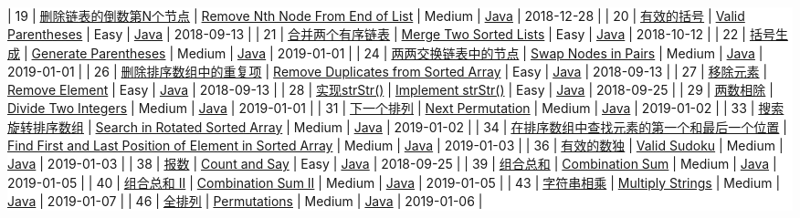 | 19    | [删除链表的倒数第N个节点](https://leetcode-cn.com/problems/remove-nth-node-from-end-of-list/description/) | [Remove Nth Node From End of List](https://leetcode.com/problems/remove-nth-node-from-end-of-list/description/) | Medium       | [Java](https://github.com/MrSorrow/cc-leetcode/blob/master/src/leetcode/mid/RemoveNthNodeFromEndOfList.java) | 2018-12-28 |
| 20    | [有效的括号](https://leetcode-cn.com/problems/valid-parentheses/description/) | [Valid Parentheses](https://leetcode.com/problems/valid-parentheses/description/) | Easy       | [Java](https://github.com/MrSorrow/cc-leetcode/blob/master/src/leetcode/simple/stack/ValidParentheses.java) | 2018-09-13 |
| 21    | [合并两个有序链表](https://leetcode-cn.com/problems/merge-two-sorted-lists/description/) | [Merge Two Sorted Lists](https://leetcode.com/problems/merge-two-sorted-lists/description/) | Easy       | [Java](https://github.com/MrSorrow/cc-leetcode/blob/master/src/leetcode/simple/linkedlist/MergeTwoSortedLists.java) | 2018-10-12 |
| 22    | [括号生成](https://leetcode-cn.com/problems/generate-parentheses/description/) | [Generate Parentheses](https://leetcode.com/problems/generate-parentheses/description/) | Medium       | [Java](https://github.com/MrSorrow/cc-leetcode/blob/master/src/leetcode/mid/GenerateParentheses.java) | 2019-01-01 |
| 24    | [两两交换链表中的节点](https://leetcode-cn.com/problems/swap-nodes-in-pairs/description/) | [Swap Nodes in Pairs](https://leetcode.com/problems/swap-nodes-in-pairs/description/) | Medium       | [Java](https://github.com/MrSorrow/cc-leetcode/blob/master/src/leetcode/mid/SwapNodesInPairs.java) | 2019-01-01 |
| 26    | [删除排序数组中的重复项](https://leetcode-cn.com/problems/remove-duplicates-from-sorted-array/description/) | [Remove Duplicates from Sorted Array](https://leetcode.com/problems/remove-duplicates-from-sorted-array/description/) | Easy       | [Java](https://github.com/MrSorrow/cc-leetcode/blob/master/src/leetcode/simple/array/RemoveDuplicates.java) | 2018-09-13 |
| 27    | [移除元素](https://leetcode-cn.com/problems/remove-element/description/) | [Remove Element](https://leetcode.com/problems/remove-element/description/) | Easy       | [Java](https://github.com/MrSorrow/cc-leetcode/blob/master/src/leetcode/simple/array/RemoveElement.java) | 2018-09-13 |
| 28    | [实现strStr()](https://leetcode-cn.com/problems/implement-strstr/description/) | [Implement strStr()](https://leetcode.com/problems/implement-strstr/description/) | Easy       | [Java](https://github.com/MrSorrow/cc-leetcode/blob/master/src/leetcode/simple/string/ImplementStrstr.java) | 2018-09-25 |
| 29    | [两数相除](https://leetcode-cn.com/problems/divide-two-integers/description/) | [Divide Two Integers](https://leetcode.com/problems/divide-two-integers/description/) | Medium       | [Java](https://github.com/MrSorrow/cc-leetcode/blob/master/src/leetcode/mid/DivideTwoIntegers.java) | 2019-01-01 |
| 31    | [下一个排列](https://leetcode-cn.com/problems/next-permutation/description/) | [Next Permutation](https://leetcode.com/problems/next-permutation/description/) | Medium       | [Java](https://github.com/MrSorrow/cc-leetcode/blob/master/src/leetcode/mid/NextPermutation.java) | 2019-01-02 |
| 33    | [搜索旋转排序数组](https://leetcode-cn.com/problems/search-in-rotated-sorted-array/description/) | [Search in Rotated Sorted Array](https://leetcode.com/problems/search-in-rotated-sorted-array/description/) | Medium       | [Java](https://github.com/MrSorrow/cc-leetcode/blob/master/src/leetcode/mid/SearchInRotatedSortedArray.java) | 2019-01-02 |
| 34    | [在排序数组中查找元素的第一个和最后一个位置](https://leetcode-cn.com/problems/find-first-and-last-position-of-element-in-sorted-array/description/) | [Find First and Last Position of Element in Sorted Array](https://leetcode.com/problems/find-first-and-last-position-of-element-in-sorted-array/description/) | Medium       | [Java](https://github.com/MrSorrow/cc-leetcode/blob/master/src/leetcode/mid/FindFirstAndLastPositionOfElementInSortedArray.java) | 2019-01-03 |
| 36    | [有效的数独](https://leetcode-cn.com/problems/valid-sudoku/description/) | [Valid Sudoku](https://leetcode.com/problems/valid-sudoku/description/) | Medium       | [Java](https://github.com/MrSorrow/cc-leetcode/blob/master/src/leetcode/mid/ValidSudoku.java) | 2019-01-03 |
| 38    | [报数](https://leetcode-cn.com/problems/count-and-say/description/) | [Count and Say](https://leetcode.com/problems/count-and-say/description/) | Easy       | [Java](https://github.com/MrSorrow/cc-leetcode/blob/master/src/leetcode/simple/string/CountAndSay.java) | 2018-09-25 |
| 39    | [组合总和](https://leetcode-cn.com/problems/combination-sum/description/) | [Combination Sum](https://leetcode.com/problems/combination-sum/description/) | Medium       | [Java](https://github.com/MrSorrow/cc-leetcode/blob/master/src/leetcode/mid/CombinationSum.java) | 2019-01-05 |
| 40    | [组合总和 II](https://leetcode-cn.com/problems/combination-sum-ii/description/) | [Combination Sum II](https://leetcode.com/problems/combination-sum-ii/description/) | Medium       | [Java](https://github.com/MrSorrow/cc-leetcode/blob/master/src/leetcode/mid/CombinationSumII.java) | 2019-01-05 |
| 43    | [字符串相乘](https://leetcode-cn.com/problems/multiply-strings/description/) | [Multiply Strings](https://leetcode.com/problems/multiply-strings/description/) | Medium       | [Java](https://github.com/MrSorrow/cc-leetcode/blob/master/src/leetcode/mid/MultiplyStrings.java) | 2019-01-07 |
| 46    | [全排列](https://leetcode-cn.com/problems/permutations/description/) | [Permutations](https://leetcode.com/problems/permutations/description/) | Medium       | [Java](https://github.com/MrSorrow/cc-leetcode/blob/master/src/leetcode/mid/Permutations.java) | 2019-01-06 |